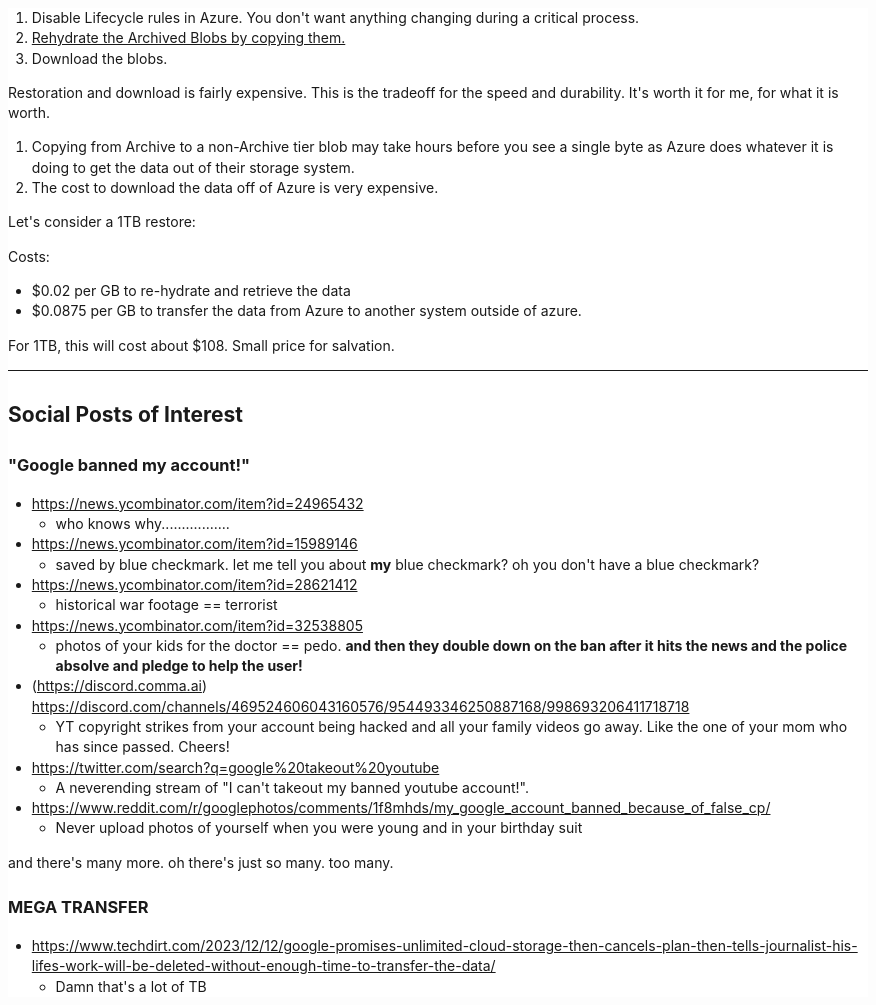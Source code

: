 1. Disable Lifecycle rules in Azure. You don't want anything changing during a critical process.
2. [Rehydrate the Archived Blobs by copying them.](https://docs.microsoft.com/en-us/azure/storage/blobs/archive-rehydrate-overview#copy-an-archived-blob-to-an-online-tier)
3. Download the blobs.

Restoration and download is fairly expensive. This is the tradeoff for the speed and durability. It's worth it for me, for what it is worth.

1. Copying from Archive to a non-Archive tier blob may take hours before you see a single byte as Azure does whatever it is doing to get the data out of their storage system.
2. The cost to download the data off of Azure is very expensive.

Let's consider a 1TB restore:

Costs:

* $0.02 per GB to re-hydrate and retrieve the data
* $0.0875 per GB to transfer the data from Azure to another system outside of azure.

For 1TB, this will cost about $108. Small price for salvation.

---

## Social Posts of Interest

### "Google banned my account!"

* https://news.ycombinator.com/item?id=24965432
  * who knows why.................
* https://news.ycombinator.com/item?id=15989146
  * saved by blue checkmark. let me tell you about **my** blue checkmark? oh you don't have a blue checkmark?
* https://news.ycombinator.com/item?id=28621412
  * historical war footage == terrorist
* https://news.ycombinator.com/item?id=32538805
  * photos of your kids for the doctor == pedo. **and then they double down on the ban after it hits the news and the police absolve and pledge to help the user!**
* (https://discord.comma.ai) https://discord.com/channels/469524606043160576/954493346250887168/998693206411718718
  * YT copyright strikes from your account being hacked and all your family videos go away. Like the one of your mom who has since passed. Cheers!
* https://twitter.com/search?q=google%20takeout%20youtube
  * A neverending stream of "I can't takeout my banned youtube account!".
* https://www.reddit.com/r/googlephotos/comments/1f8mhds/my_google_account_banned_because_of_false_cp/
  * Never upload photos of yourself when you were young and in your birthday suit

and there's many more. oh there's just so many. too many.

### MEGA TRANSFER

* https://www.techdirt.com/2023/12/12/google-promises-unlimited-cloud-storage-then-cancels-plan-then-tells-journalist-his-lifes-work-will-be-deleted-without-enough-time-to-transfer-the-data/
  * Damn that's a lot of TB
